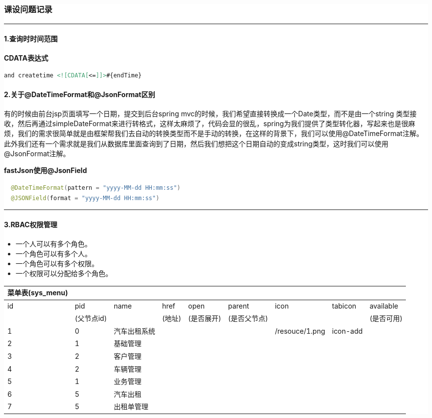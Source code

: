 

### 课设问题记录

------

[^时间]: 2019-12-8

#### 1.查询时时间范围

**CDATA表达式**

```xml
and createtime <![CDATA[<=]]>#{endTime}
```



#### 2.关于@DateTimeFormat和@JsonFormat区别

有的时候由前台jsp页面填写一个日期，提交到后台spring mvc的时候，我们希望直接转换成一个Date类型，而不是由一个string 类型接收，然后再通过simpleDateFormat来进行转格式，这样太麻烦了，代码会显的很乱，spring为我们提供了类型转化器，写起来也是很麻烦，我们的需求很简单就是由框架帮我们去自动的转换类型而不是手动的转换，在这样的背景下，我们可以使用@DateTimeFormat注解。此外我们还有一个需求就是我们从数据库里面查询到了日期，然后我们想把这个日期自动的变成string类型，这时我们可以使用@JsonFormat注解。 



**fastJson使用@JsonField**

```java
  @DateTimeFormat(pattern = "yyyy-MM-dd HH:mm:ss")
  @JSONField(format = "yyyy-MM-dd HH:mm:ss")
```



------

[^时间]: 2019-12-9

#### 3.RBAC权限管理

- 一个人可以有多个角色。
- 一个角色可以有多个人。
- 一个角色可以有多个权限。
- 一个权限可以分配给多个角色。

| 菜单表(sys_menu) |            |              |        |            |              |                |          |            |
| ---------------- | ---------- | ------------ | ------ | ---------- | ------------ | -------------- | -------- | ---------- |
| id               | pid        | name         | href   | open       | parent       | icon           | tabicon  | available  |
|                  | (父节点id) |              | (地址) | (是否展开) | (是否父节点) |                |          | (是否可用) |
| 1                | 0          | 汽车出租系统 |        |            |              | /resouce/1.png | icon-add |            |
| 2                | 1          | 基础管理     |        |            |              |                |          |            |
| 3                | 2          | 客户管理     |        |            |              |                |          |            |
| 4                | 2          | 车辆管理     |        |            |              |                |          |            |
| 5                | 1          | 业务管理     |        |            |              |                |          |            |
| 6                | 5          | 汽车出租     |        |            |              |                |          |            |
| 7                | 5          | 出租单管理   |        |            |              |                |          |            |


[^时间]: 2019-12-10
[^时间]: 2019-12-11
[^时间]: 2019-12-11
[^时间]: 2019-12-12
[^时间]: 2019-12-14
[^时间]: 2019-12-18
[^时间]: 2019-12-19
[^时间]: 2019-12-19
  [^参考链接]: <https://www.w3school.com.cn/sql/func_date_format.asp> 
  [^参考链接]: <https://www.w3school.com.cn/sql/sql_union.asp> 